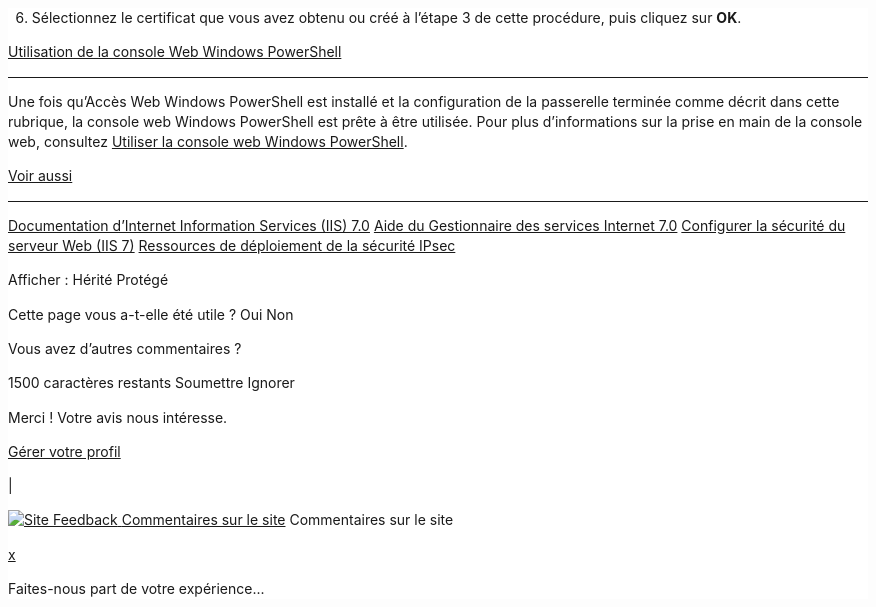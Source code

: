 6.  Sélectionnez le certificat que vous avez obtenu ou créé à l’étape 3 de cette procédure, puis cliquez sur **OK**.

<a href="" id="BKMK_using"></a>

<a href="javascript:void(0)" class="LW_CollapsibleArea_TitleAhref" title="Collapse"><span class="cl_CollapsibleArea_expanding LW_CollapsibleArea_Img"></span><span class="LW_CollapsibleArea_Title">Utilisation de la console Web Windows PowerShell</span></a>
<a href="/en-us/library/hh831611(v=ws.11).aspx#Anchor_5" class="LW_CollapsibleArea_Anchor_Img" title="Right-click to copy and share the link for this section"></a>

------------------------------------------------------------------------

Une fois qu’Accès Web Windows PowerShell est installé et la configuration de la passerelle terminée comme décrit dans cette rubrique, la console web Windows PowerShell est prête à être utilisée. Pour plus d’informations sur la prise en main de la console web, consultez [Utiliser la console web Windows PowerShell](https://technet.microsoft.com/en-us/library/hh831417(v=ws.11).aspx).

<a href="javascript:void(0)" class="LW_CollapsibleArea_TitleAhref" title="Collapse"><span class="cl_CollapsibleArea_expanding LW_CollapsibleArea_Img"></span><span class="LW_CollapsibleArea_Title">Voir aussi</span></a>
<a href="/en-us/library/hh831611(v=ws.11).aspx#Anchor_6" class="LW_CollapsibleArea_Anchor_Img" title="Right-click to copy and share the link for this section"></a>

------------------------------------------------------------------------

[Documentation d’Internet Information Services (IIS) 7.0](https://technet.microsoft.com/library/cc753433.aspx)
[Aide du Gestionnaire des services Internet 7.0](https://technet.microsoft.com/library/cc732664.aspx)
[Configurer la sécurité du serveur Web (IIS 7)](https://technet.microsoft.com/library/cc731278.aspx)
[Ressources de déploiement de la sécurité IPsec](https://technet.microsoft.com/network/bb531150)

<span>Afficher :</span> Hérité Protégé

<span class="stdr-votetitle">Cette page vous a-t-elle été utile ?</span>
Oui Non

Vous avez d’autres commentaires ?

<span class="stdr-count"><span class="stdr-charcnt">1500</span> caractères restants</span> Soumettre Ignorer

<span class="stdr-thankyou">Merci !</span> <span class="stdr-appreciate">Votre avis nous intéresse.</span>

[Gérer votre profil](https://social.technet.microsoft.com/profile)

|

<a href="javascript:void(0)" id="SiteFeedbackLinkOpener"><span id="FeedbackButton" class="FeedbackButton clip20x21"> <img src="https://i-technet.sec.s-msft.com/Areas/Epx/Content/Images/ImageSprite.png?v=635975720914499532" alt="Site Feedback" id="feedBackImg" class="cl_footer_feedback_icon" /> </span> Commentaires sur le site</a> Commentaires sur le site

<a href="javascript:void(0)" id="SiteFeedbackLinkCloser">x</a>

Faites-nous part de votre expérience...

